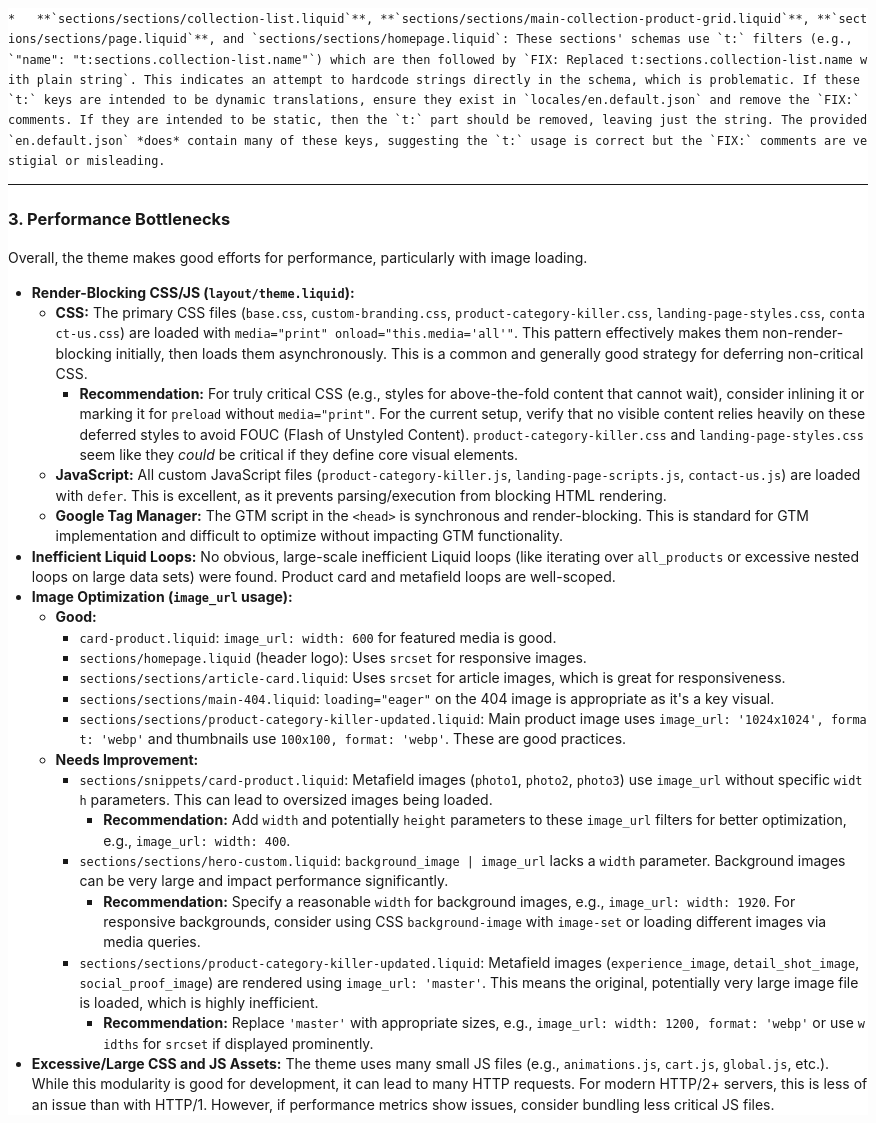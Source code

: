     *   **`sections/sections/collection-list.liquid`**, **`sections/sections/main-collection-product-grid.liquid`**, **`sections/sections/page.liquid`**, and `sections/sections/homepage.liquid`: These sections' schemas use `t:` filters (e.g., `"name": "t:sections.collection-list.name"`) which are then followed by `FIX: Replaced t:sections.collection-list.name with plain string`. This indicates an attempt to hardcode strings directly in the schema, which is problematic. If these `t:` keys are intended to be dynamic translations, ensure they exist in `locales/en.default.json` and remove the `FIX:` comments. If they are intended to be static, then the `t:` part should be removed, leaving just the string. The provided `en.default.json` *does* contain many of these keys, suggesting the `t:` usage is correct but the `FIX:` comments are vestigial or misleading.

---

### 3. Performance Bottlenecks

Overall, the theme makes good efforts for performance, particularly with image loading.

*   **Render-Blocking CSS/JS (`layout/theme.liquid`):**
    *   **CSS:** The primary CSS files (`base.css`, `custom-branding.css`, `product-category-killer.css`, `landing-page-styles.css`, `contact-us.css`) are loaded with `media="print" onload="this.media='all'"`. This pattern effectively makes them non-render-blocking initially, then loads them asynchronously. This is a common and generally good strategy for deferring non-critical CSS.
        *   **Recommendation:** For truly critical CSS (e.g., styles for above-the-fold content that cannot wait), consider inlining it or marking it for `preload` without `media="print"`. For the current setup, verify that no visible content relies heavily on these deferred styles to avoid FOUC (Flash of Unstyled Content). `product-category-killer.css` and `landing-page-styles.css` seem like they *could* be critical if they define core visual elements.
    *   **JavaScript:** All custom JavaScript files (`product-category-killer.js`, `landing-page-scripts.js`, `contact-us.js`) are loaded with `defer`. This is excellent, as it prevents parsing/execution from blocking HTML rendering.
    *   **Google Tag Manager:** The GTM script in the `<head>` is synchronous and render-blocking. This is standard for GTM implementation and difficult to optimize without impacting GTM functionality.
*   **Inefficient Liquid Loops:** No obvious, large-scale inefficient Liquid loops (like iterating over `all_products` or excessive nested loops on large data sets) were found. Product card and metafield loops are well-scoped.
*   **Image Optimization (`image_url` usage):**
    *   **Good:**
        *   `card-product.liquid`: `image_url: width: 600` for featured media is good.
        *   `sections/homepage.liquid` (header logo): Uses `srcset` for responsive images.
        *   `sections/sections/article-card.liquid`: Uses `srcset` for article images, which is great for responsiveness.
        *   `sections/sections/main-404.liquid`: `loading="eager"` on the 404 image is appropriate as it's a key visual.
        *   `sections/sections/product-category-killer-updated.liquid`: Main product image uses `image_url: '1024x1024', format: 'webp'` and thumbnails use `100x100, format: 'webp'`. These are good practices.
    *   **Needs Improvement:**
        *   `sections/snippets/card-product.liquid`: Metafield images (`photo1`, `photo2`, `photo3`) use `image_url` without specific `width` parameters. This can lead to oversized images being loaded.
            *   **Recommendation:** Add `width` and potentially `height` parameters to these `image_url` filters for better optimization, e.g., `image_url: width: 400`.
        *   `sections/sections/hero-custom.liquid`: `background_image | image_url` lacks a `width` parameter. Background images can be very large and impact performance significantly.
            *   **Recommendation:** Specify a reasonable `width` for background images, e.g., `image_url: width: 1920`. For responsive backgrounds, consider using CSS `background-image` with `image-set` or loading different images via media queries.
        *   `sections/sections/product-category-killer-updated.liquid`: Metafield images (`experience_image`, `detail_shot_image`, `social_proof_image`) are rendered using `image_url: 'master'`. This means the original, potentially very large image file is loaded, which is highly inefficient.
            *   **Recommendation:** Replace `'master'` with appropriate sizes, e.g., `image_url: width: 1200, format: 'webp'` or use `widths` for `srcset` if displayed prominently.
*   **Excessive/Large CSS and JS Assets:** The theme uses many small JS files (e.g., `animations.js`, `cart.js`, `global.js`, etc.). While this modularity is good for development, it can lead to many HTTP requests. For modern HTTP/2+ servers, this is less of an issue than with HTTP/1. However, if performance metrics show issues, consider bundling less critical JS files.

